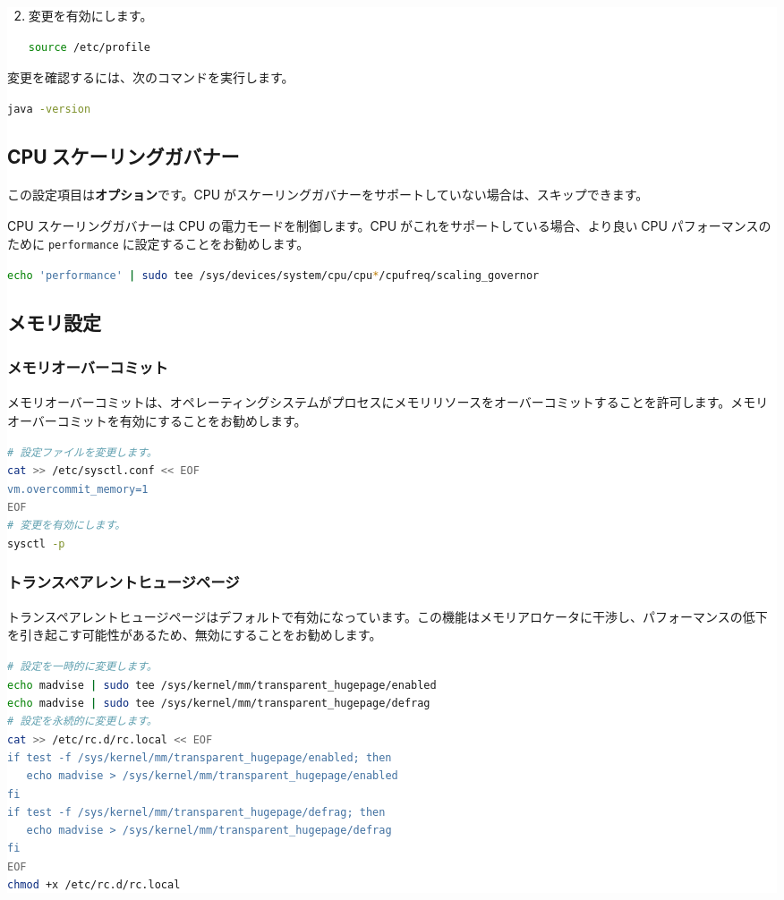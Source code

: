 2. 変更を有効にします。

   ```Bash
   source /etc/profile
   ```

変更を確認するには、次のコマンドを実行します。

```Bash
java -version
```

## CPU スケーリングガバナー

この設定項目は**オプション**です。CPU がスケーリングガバナーをサポートしていない場合は、スキップできます。

CPU スケーリングガバナーは CPU の電力モードを制御します。CPU がこれをサポートしている場合、より良い CPU パフォーマンスのために `performance` に設定することをお勧めします。

```Bash
echo 'performance' | sudo tee /sys/devices/system/cpu/cpu*/cpufreq/scaling_governor
```

## メモリ設定

### メモリオーバーコミット

メモリオーバーコミットは、オペレーティングシステムがプロセスにメモリリソースをオーバーコミットすることを許可します。メモリオーバーコミットを有効にすることをお勧めします。

```Bash
# 設定ファイルを変更します。
cat >> /etc/sysctl.conf << EOF
vm.overcommit_memory=1
EOF
# 変更を有効にします。
sysctl -p
```

### トランスペアレントヒュージページ

トランスペアレントヒュージページはデフォルトで有効になっています。この機能はメモリアロケータに干渉し、パフォーマンスの低下を引き起こす可能性があるため、無効にすることをお勧めします。

```Bash
# 設定を一時的に変更します。
echo madvise | sudo tee /sys/kernel/mm/transparent_hugepage/enabled
echo madvise | sudo tee /sys/kernel/mm/transparent_hugepage/defrag
# 設定を永続的に変更します。
cat >> /etc/rc.d/rc.local << EOF
if test -f /sys/kernel/mm/transparent_hugepage/enabled; then
   echo madvise > /sys/kernel/mm/transparent_hugepage/enabled
fi
if test -f /sys/kernel/mm/transparent_hugepage/defrag; then
   echo madvise > /sys/kernel/mm/transparent_hugepage/defrag
fi
EOF
chmod +x /etc/rc.d/rc.local
```
